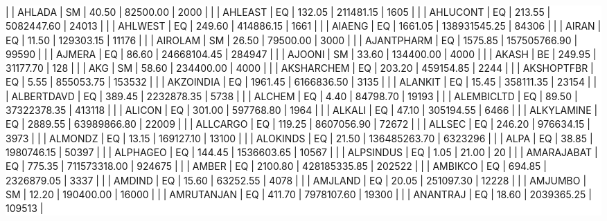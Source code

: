 |  | AHLADA | SM | 40.50 | 82500.00 | 2000 |
|  | AHLEAST | EQ | 132.05 | 211481.15 | 1605 |
|  | AHLUCONT | EQ | 213.55 | 5082447.60 | 24013 |
|  | AHLWEST | EQ | 249.60 | 414886.15 | 1661 |
|  | AIAENG | EQ | 1661.05 | 138931545.25 | 84306 |
|  | AIRAN | EQ | 11.50 | 129303.15 | 11176 |
|  | AIROLAM | SM | 26.50 | 79500.00 | 3000 |
|  | AJANTPHARM | EQ | 1575.85 | 157505766.90 | 99590 |
|  | AJMERA | EQ | 86.60 | 24668104.45 | 284947 |
|  | AJOONI | SM | 33.60 | 134400.00 | 4000 |
|  | AKASH | BE | 249.95 | 31177.70 | 128 |
|  | AKG | SM | 58.60 | 234400.00 | 4000 |
|  | AKSHARCHEM | EQ | 203.20 | 459154.85 | 2244 |
|  | AKSHOPTFBR | EQ | 5.55 | 855053.75 | 153532 |
|  | AKZOINDIA | EQ | 1961.45 | 6166836.50 | 3135 |
|  | ALANKIT | EQ | 15.45 | 358111.35 | 23154 |
|  | ALBERTDAVD | EQ | 389.45 | 2232878.35 | 5738 |
|  | ALCHEM | EQ | 4.40 | 84798.70 | 19193 |
|  | ALEMBICLTD | EQ | 89.50 | 37322378.35 | 413118 |
|  | ALICON | EQ | 301.00 | 597768.80 | 1964 |
|  | ALKALI | EQ | 47.10 | 305194.55 | 6466 |
|  | ALKYLAMINE | EQ | 2889.55 | 63989866.80 | 22009 |
|  | ALLCARGO | EQ | 119.25 | 8607056.90 | 72672 |
|  | ALLSEC | EQ | 246.20 | 976634.15 | 3973 |
|  | ALMONDZ | EQ | 13.15 | 169127.10 | 13100 |
|  | ALOKINDS | EQ | 21.50 | 136485263.70 | 6323296 |
|  | ALPA | EQ | 38.85 | 1980746.15 | 50397 |
|  | ALPHAGEO | EQ | 144.45 | 1536603.65 | 10567 |
|  | ALPSINDUS | EQ | 1.05 | 21.00 | 20 |
|  | AMARAJABAT | EQ | 775.35 | 711573318.00 | 924675 |
|  | AMBER | EQ | 2100.80 | 428185335.85 | 202522 |
|  | AMBIKCO | EQ | 694.85 | 2326879.05 | 3337 |
|  | AMDIND | EQ | 15.60 | 63252.55 | 4078 |
|  | AMJLAND | EQ | 20.05 | 251097.30 | 12228 |
|  | AMJUMBO | SM | 12.20 | 190400.00 | 16000 |
|  | AMRUTANJAN | EQ | 411.70 | 7978107.60 | 19300 |
|  | ANANTRAJ | EQ | 18.60 | 2039365.25 | 109513 |